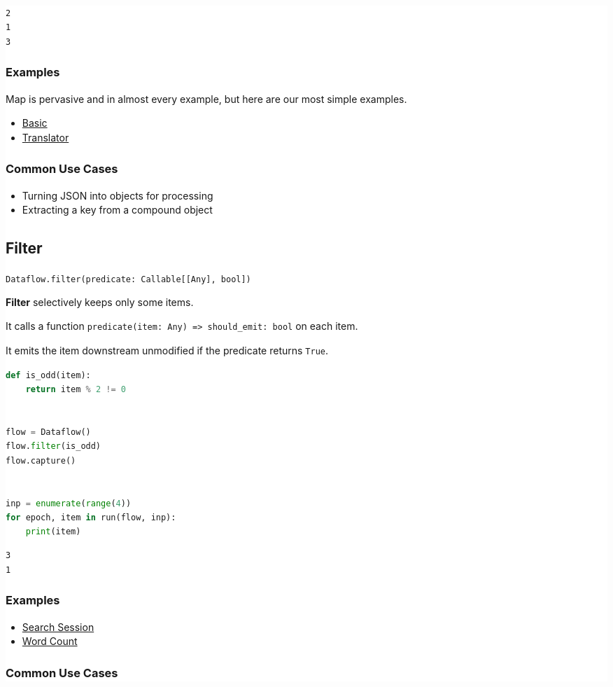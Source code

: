 ```{testoutput}
2
1
3
```

### Examples

Map is pervasive and in almost every example, but here are our most simple examples.

- [Basic](https://github.com/bytewax/bytewax/blob/main/examples/basic.py)
- [Translator](https://github.com/bytewax/bytewax/blob/main/examples/translator.py)

### Common Use Cases

- Turning JSON into objects for processing
- Extracting a key from a compound object

## Filter

```
Dataflow.filter(predicate: Callable[[Any], bool])
```

**Filter** selectively keeps only some items.

It calls a function `predicate(item: Any) => should_emit: bool` on each item.

It emits the item downstream unmodified if the predicate returns `True`.

```python doctest:SORT_OUTPUT doctest:SORT_EXPECTED
def is_odd(item):
    return item % 2 != 0


flow = Dataflow()
flow.filter(is_odd)
flow.capture()


inp = enumerate(range(4))
for epoch, item in run(flow, inp):
    print(item)
```

```{testoutput}
3
1
```

### Examples

- [Search Session](https://github.com/bytewax/bytewax/blob/main/examples/search_session.py)
- [Word Count](https://github.com/bytewax/bytewax/blob/main/examples/wordcount.py)

### Common Use Cases
